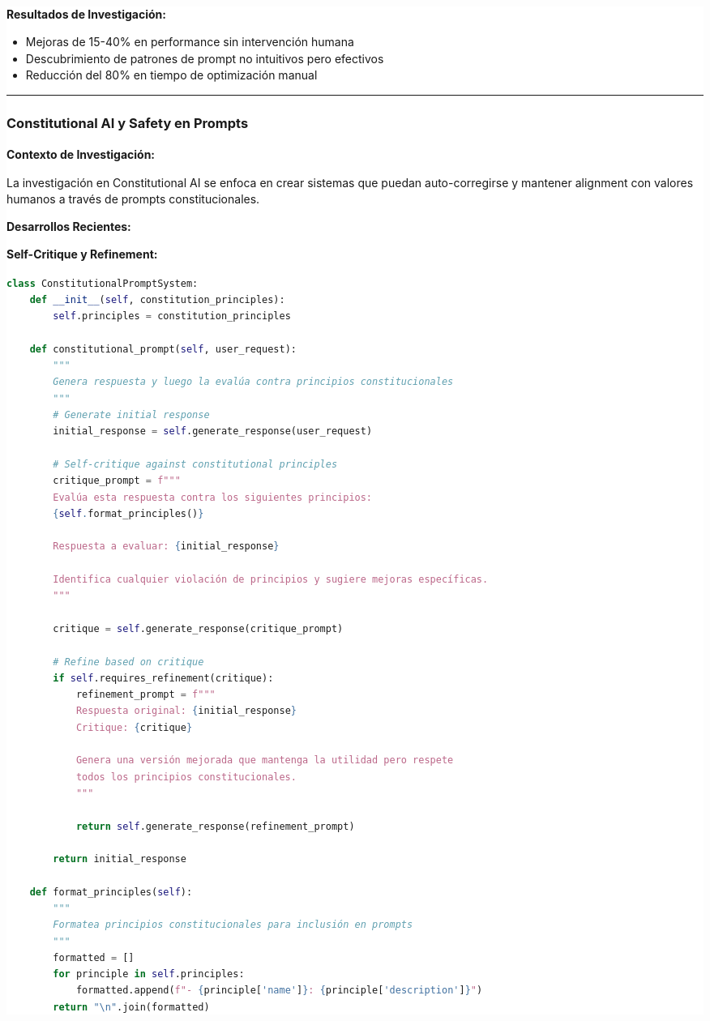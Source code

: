 **Resultados de Investigación:**
- Mejoras de 15-40% en performance sin intervención humana
- Descubrimiento de patrones de prompt no intuitivos pero efectivos
- Reducción del 80% en tiempo de optimización manual

---

### Constitutional AI y Safety en Prompts

**Contexto de Investigación:**

La investigación en Constitutional AI se enfoca en crear sistemas que puedan auto-corregirse y mantener alignment con valores humanos a través de prompts constitucionales.

**Desarrollos Recientes:**

**Self-Critique y Refinement:**
```python
class ConstitutionalPromptSystem:
    def __init__(self, constitution_principles):
        self.principles = constitution_principles
        
    def constitutional_prompt(self, user_request):
        """
        Genera respuesta y luego la evalúa contra principios constitucionales
        """
        # Generate initial response
        initial_response = self.generate_response(user_request)
        
        # Self-critique against constitutional principles
        critique_prompt = f"""
        Evalúa esta respuesta contra los siguientes principios:
        {self.format_principles()}
        
        Respuesta a evaluar: {initial_response}
        
        Identifica cualquier violación de principios y sugiere mejoras específicas.
        """
        
        critique = self.generate_response(critique_prompt)
        
        # Refine based on critique
        if self.requires_refinement(critique):
            refinement_prompt = f"""
            Respuesta original: {initial_response}
            Critique: {critique}
            
            Genera una versión mejorada que mantenga la utilidad pero respete 
            todos los principios constitucionales.
            """
            
            return self.generate_response(refinement_prompt)
        
        return initial_response
    
    def format_principles(self):
        """
        Formatea principios constitucionales para inclusión en prompts
        """
        formatted = []
        for principle in self.principles:
            formatted.append(f"- {principle['name']}: {principle['description']}")
        return "\n".join(formatted)
```
